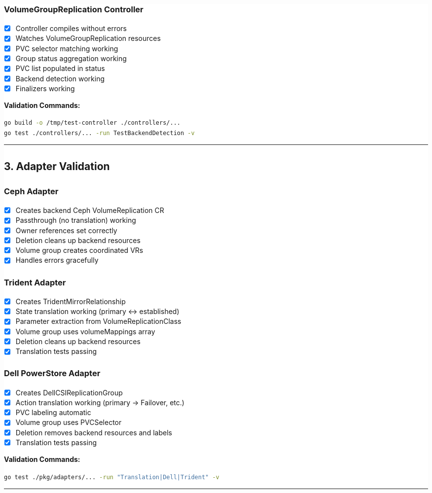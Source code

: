 ### VolumeGroupReplication Controller

- [x] Controller compiles without errors
- [x] Watches VolumeGroupReplication resources
- [x] PVC selector matching working
- [x] Group status aggregation working
- [x] PVC list populated in status
- [x] Backend detection working
- [x] Finalizers working

**Validation Commands:**
```bash
go build -o /tmp/test-controller ./controllers/...
go test ./controllers/... -run TestBackendDetection -v
```

---

## 3. Adapter Validation

### Ceph Adapter

- [x] Creates backend Ceph VolumeReplication CR
- [x] Passthrough (no translation) working
- [x] Owner references set correctly
- [x] Deletion cleans up backend resources
- [x] Volume group creates coordinated VRs
- [x] Handles errors gracefully

### Trident Adapter

- [x] Creates TridentMirrorRelationship
- [x] State translation working (primary ↔ established)
- [x] Parameter extraction from VolumeReplicationClass
- [x] Volume group uses volumeMappings array
- [x] Deletion cleans up backend resources
- [x] Translation tests passing

### Dell PowerStore Adapter

- [x] Creates DellCSIReplicationGroup
- [x] Action translation working (primary → Failover, etc.)
- [x] PVC labeling automatic
- [x] Volume group uses PVCSelector
- [x] Deletion removes backend resources and labels
- [x] Translation tests passing

**Validation Commands:**
```bash
go test ./pkg/adapters/... -run "Translation|Dell|Trident" -v
```

---
